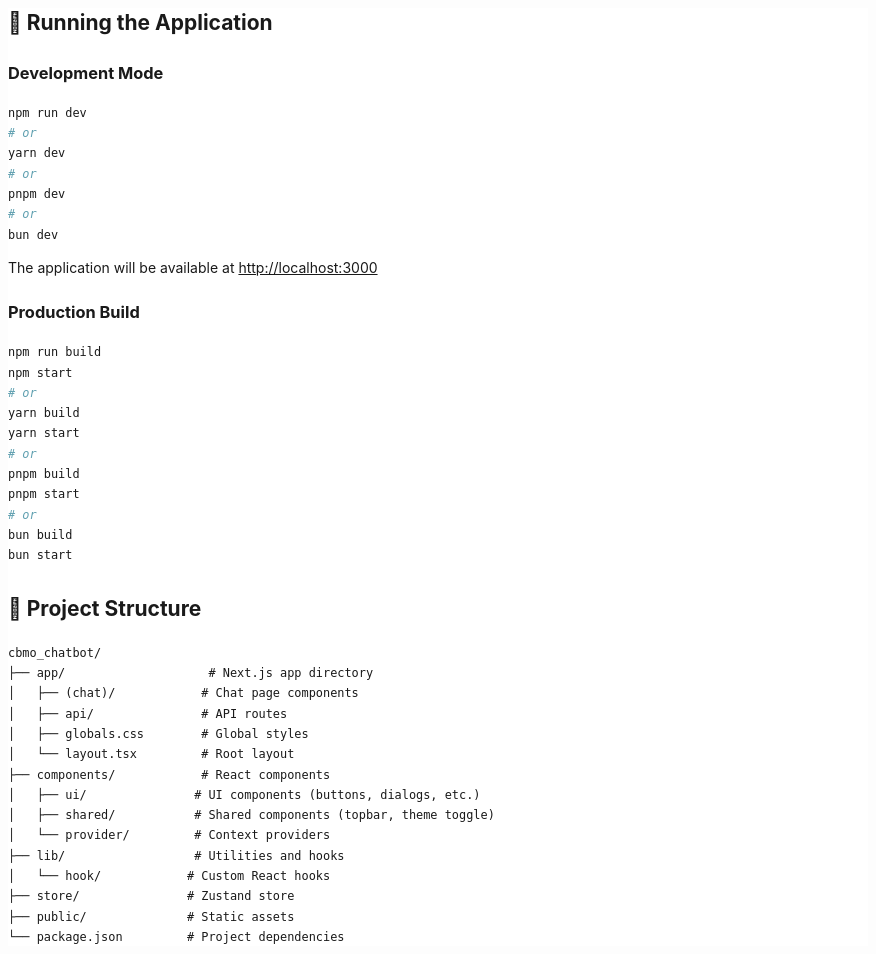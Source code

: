 ## 🚀 Running the Application

### Development Mode

```bash
npm run dev
# or
yarn dev
# or
pnpm dev
# or
bun dev
```

The application will be available at [http://localhost:3000](http://localhost:3000)

### Production Build

```bash
npm run build
npm start
# or
yarn build
yarn start
# or
pnpm build
pnpm start
# or
bun build
bun start
```

## 📁 Project Structure

```
cbmo_chatbot/
├── app/                    # Next.js app directory
│   ├── (chat)/            # Chat page components
│   ├── api/               # API routes
│   ├── globals.css        # Global styles
│   └── layout.tsx         # Root layout
├── components/            # React components
│   ├── ui/               # UI components (buttons, dialogs, etc.)
│   ├── shared/           # Shared components (topbar, theme toggle)
│   └── provider/         # Context providers
├── lib/                  # Utilities and hooks
│   └── hook/            # Custom React hooks
├── store/               # Zustand store
├── public/              # Static assets
└── package.json         # Project dependencies
```
